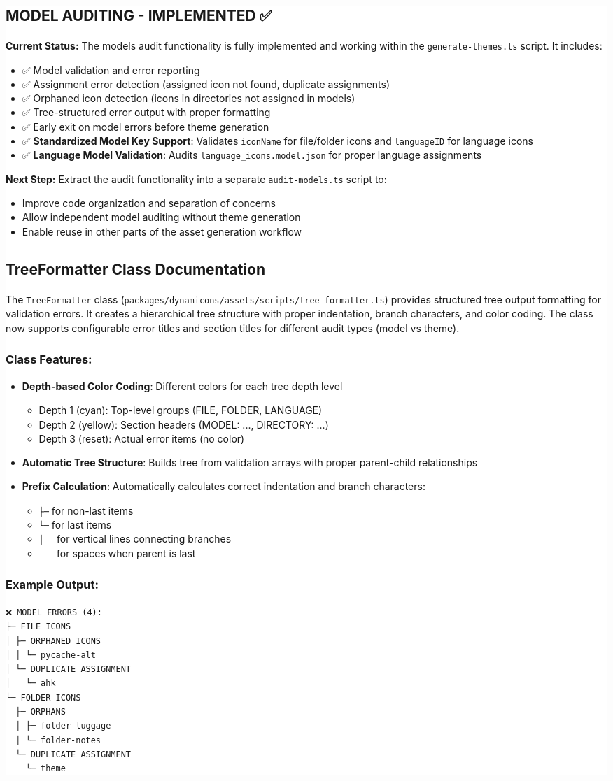 ## **MODEL AUDITING - IMPLEMENTED ✅**

**Current Status:** The models audit functionality is fully implemented and working within the `generate-themes.ts` script. It includes:

- ✅ Model validation and error reporting
- ✅ Assignment error detection (assigned icon not found, duplicate assignments)
- ✅ Orphaned icon detection (icons in directories not assigned in models)
- ✅ Tree-structured error output with proper formatting
- ✅ Early exit on model errors before theme generation
- ✅ **Standardized Model Key Support**: Validates `iconName` for file/folder icons and `languageID` for language icons
- ✅ **Language Model Validation**: Audits `language_icons.model.json` for proper language assignments

**Next Step:** Extract the audit functionality into a separate `audit-models.ts` script to:

- Improve code organization and separation of concerns
- Allow independent model auditing without theme generation
- Enable reuse in other parts of the asset generation workflow

## **TreeFormatter Class Documentation**

The `TreeFormatter` class (`packages/dynamicons/assets/scripts/tree-formatter.ts`) provides structured tree output formatting for validation errors. It creates a hierarchical tree structure with proper indentation, branch characters, and color coding. The class now supports configurable error titles and section titles for different audit types (model vs theme).

### **Class Features:**

- **Depth-based Color Coding**: Different colors for each tree depth level
    - Depth 1 (cyan): Top-level groups (FILE, FOLDER, LANGUAGE)
    - Depth 2 (yellow): Section headers (MODEL: ..., DIRECTORY: ...)
    - Depth 3 (reset): Actual error items (no color)

- **Automatic Tree Structure**: Builds tree from validation arrays with proper parent-child relationships

- **Prefix Calculation**: Automatically calculates correct indentation and branch characters:
    - `├─` for non-last items
    - `└─` for last items
    - `│  ` for vertical lines connecting branches
    - `   ` for spaces when parent is last

### **Example Output:**

```
❌ MODEL ERRORS (4):
├─ FILE ICONS
│ ├─ ORPHANED ICONS
│ │ └─ pycache-alt
│ └─ DUPLICATE ASSIGNMENT
│   └─ ahk
└─ FOLDER ICONS
  ├─ ORPHANS
  │ ├─ folder-luggage
  │ └─ folder-notes
  └─ DUPLICATE ASSIGNMENT
    └─ theme
```
